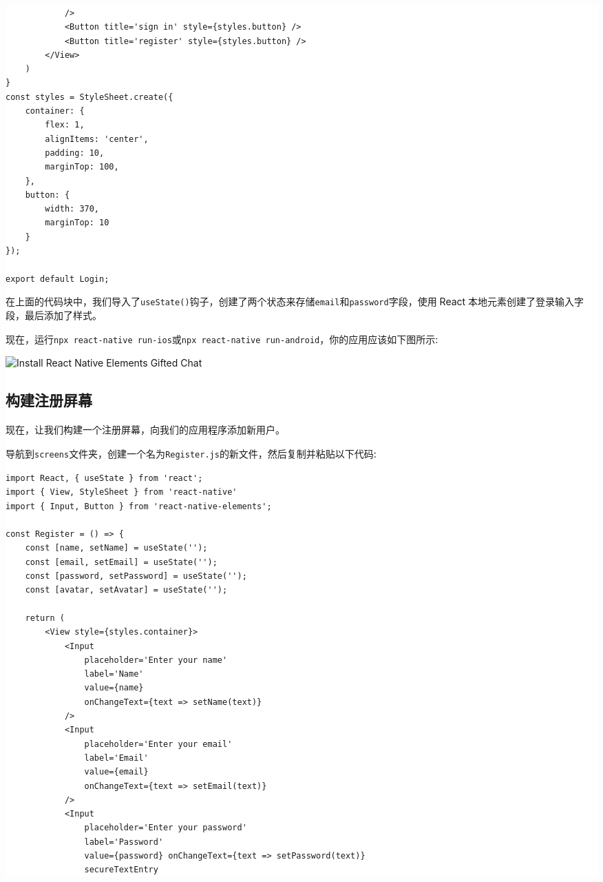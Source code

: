 ```
            />
            <Button title='sign in' style={styles.button} />
            <Button title='register' style={styles.button} />
        </View>
    )
}
const styles = StyleSheet.create({
    container: {
        flex: 1,
        alignItems: 'center',
        padding: 10,
        marginTop: 100,
    },
    button: {
        width: 370,
        marginTop: 10
    }
});

export default Login;

```

在上面的代码块中，我们导入了`useState()`钩子，创建了两个状态来存储`email`和`password`字段，使用 React 本地元素创建了登录输入字段，最后添加了样式。

现在，运行`npx react-native run-ios`或`npx react-native run-android`，你的应用应该如下图所示:

![Install React Native Elements Gifted Chat](img/4e1270c629e971648bf44d1b29f142f5.png)

## 构建注册屏幕

现在，让我们构建一个注册屏幕，向我们的应用程序添加新用户。

导航到`screens`文件夹，创建一个名为`Register.js`的新文件，然后复制并粘贴以下代码:

```
import React, { useState } from 'react';
import { View, StyleSheet } from 'react-native'
import { Input, Button } from 'react-native-elements';

const Register = () => {
    const [name, setName] = useState('');
    const [email, setEmail] = useState('');
    const [password, setPassword] = useState('');
    const [avatar, setAvatar] = useState('');

    return (
        <View style={styles.container}>
            <Input
                placeholder='Enter your name'
                label='Name'
                value={name}
                onChangeText={text => setName(text)}
            />
            <Input
                placeholder='Enter your email'
                label='Email'
                value={email}
                onChangeText={text => setEmail(text)}
            />
            <Input
                placeholder='Enter your password'
                label='Password'
                value={password} onChangeText={text => setPassword(text)}
                secureTextEntry
```